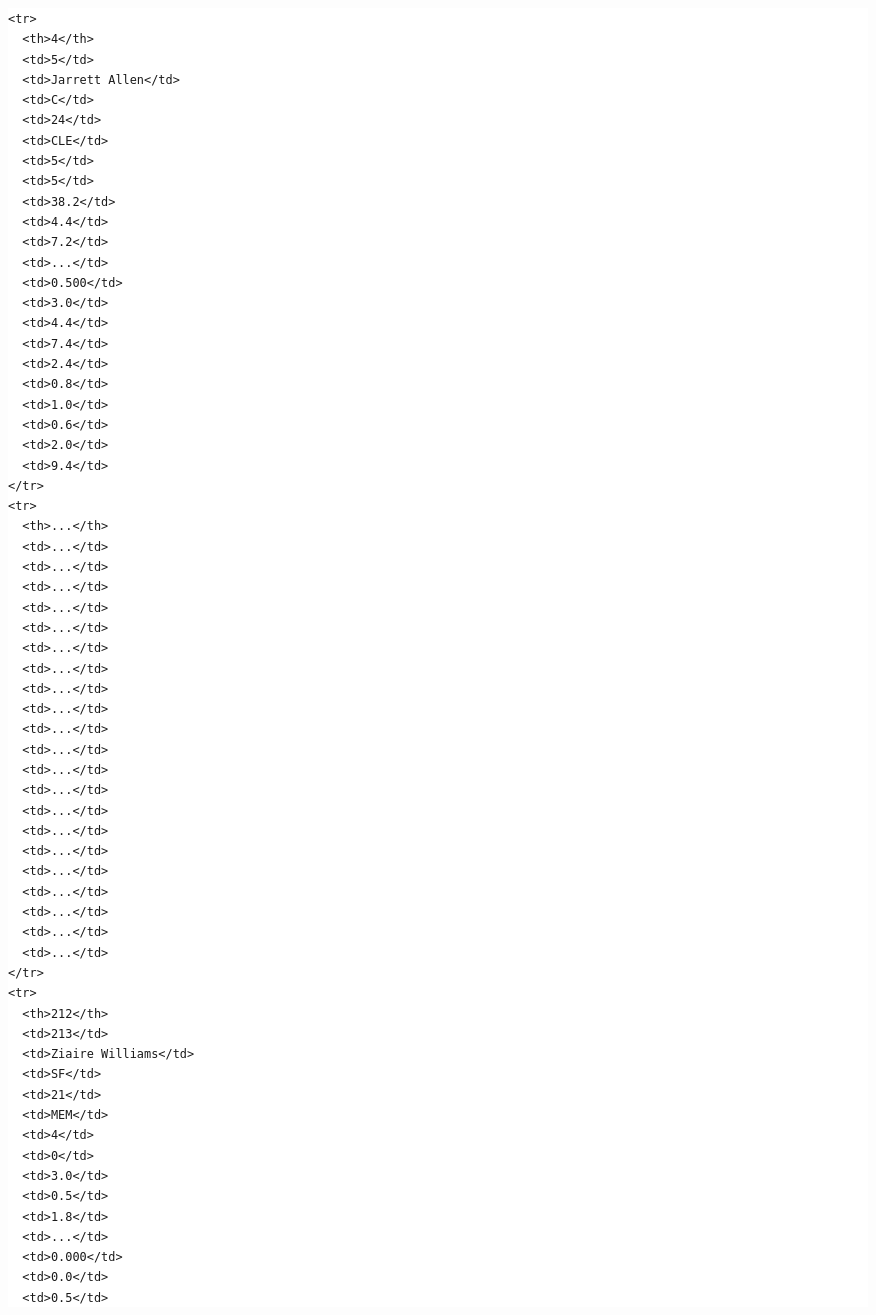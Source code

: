     <tr>
      <th>4</th>
      <td>5</td>
      <td>Jarrett Allen</td>
      <td>C</td>
      <td>24</td>
      <td>CLE</td>
      <td>5</td>
      <td>5</td>
      <td>38.2</td>
      <td>4.4</td>
      <td>7.2</td>
      <td>...</td>
      <td>0.500</td>
      <td>3.0</td>
      <td>4.4</td>
      <td>7.4</td>
      <td>2.4</td>
      <td>0.8</td>
      <td>1.0</td>
      <td>0.6</td>
      <td>2.0</td>
      <td>9.4</td>
    </tr>
    <tr>
      <th>...</th>
      <td>...</td>
      <td>...</td>
      <td>...</td>
      <td>...</td>
      <td>...</td>
      <td>...</td>
      <td>...</td>
      <td>...</td>
      <td>...</td>
      <td>...</td>
      <td>...</td>
      <td>...</td>
      <td>...</td>
      <td>...</td>
      <td>...</td>
      <td>...</td>
      <td>...</td>
      <td>...</td>
      <td>...</td>
      <td>...</td>
      <td>...</td>
    </tr>
    <tr>
      <th>212</th>
      <td>213</td>
      <td>Ziaire Williams</td>
      <td>SF</td>
      <td>21</td>
      <td>MEM</td>
      <td>4</td>
      <td>0</td>
      <td>3.0</td>
      <td>0.5</td>
      <td>1.8</td>
      <td>...</td>
      <td>0.000</td>
      <td>0.0</td>
      <td>0.5</td>